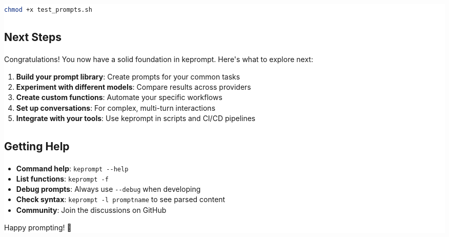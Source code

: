 ```bash
chmod +x test_prompts.sh
```

## Next Steps

Congratulations! You now have a solid foundation in keprompt. Here's what to explore next:

1. **Build your prompt library**: Create prompts for your common tasks
2. **Experiment with different models**: Compare results across providers
3. **Create custom functions**: Automate your specific workflows
4. **Set up conversations**: For complex, multi-turn interactions
5. **Integrate with your tools**: Use keprompt in scripts and CI/CD pipelines

## Getting Help

- **Command help**: `keprompt --help`
- **List functions**: `keprompt -f`
- **Debug prompts**: Always use `--debug` when developing
- **Check syntax**: `keprompt -l promptname` to see parsed content
- **Community**: Join the discussions on GitHub

Happy prompting! 🚀
